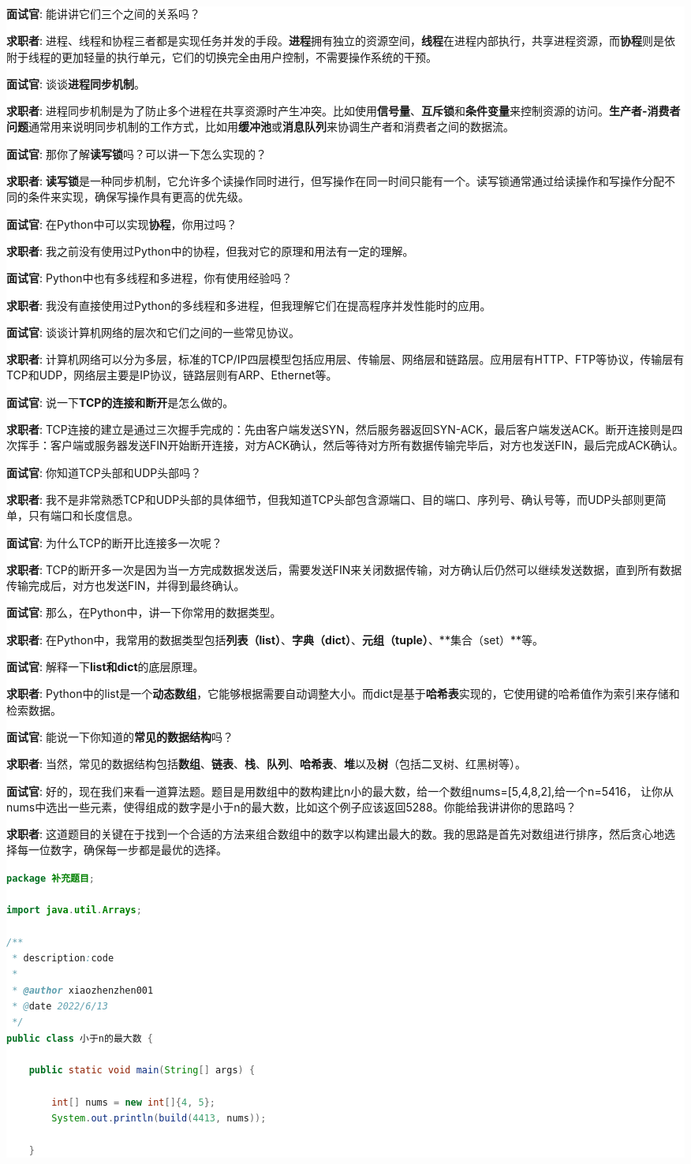 **面试官**: 能讲讲它们三个之间的关系吗？ 

**求职者**: 进程、线程和协程三者都是实现任务并发的手段。**进程**拥有独立的资源空间，**线程**在进程内部执行，共享进程资源，而**协程**则是依附于线程的更加轻量的执行单元，它们的切换完全由用户控制，不需要操作系统的干预。 

**面试官**: 谈谈**进程同步机制**。 

**求职者**: 进程同步机制是为了防止多个进程在共享资源时产生冲突。比如使用**信号量**、**互斥锁**和**条件变量**来控制资源的访问。**生产者-消费者问题**通常用来说明同步机制的工作方式，比如用**缓冲池**或**消息队列**来协调生产者和消费者之间的数据流。

**面试官**: 那你了解**读写锁**吗？可以讲一下怎么实现的？ 

**求职者**: **读写锁**是一种同步机制，它允许多个读操作同时进行，但写操作在同一时间只能有一个。读写锁通常通过给读操作和写操作分配不同的条件来实现，确保写操作具有更高的优先级。 

**面试官**: 在Python中可以实现**协程**，你用过吗？ 

**求职者**: 我之前没有使用过Python中的协程，但我对它的原理和用法有一定的理解。 

**面试官**: Python中也有多线程和多进程，你有使用经验吗？ 

**求职者**: 我没有直接使用过Python的多线程和多进程，但我理解它们在提高程序并发性能时的应用。 

**面试官**: 谈谈计算机网络的层次和它们之间的一些常见协议。 

**求职者**: 计算机网络可以分为多层，标准的TCP/IP四层模型包括应用层、传输层、网络层和链路层。应用层有HTTP、FTP等协议，传输层有TCP和UDP，网络层主要是IP协议，链路层则有ARP、Ethernet等。 

**面试官**: 说一下**TCP的连接和断开**是怎么做的。 

**求职者**: TCP连接的建立是通过三次握手完成的：先由客户端发送SYN，然后服务器返回SYN-ACK，最后客户端发送ACK。断开连接则是四次挥手：客户端或服务器发送FIN开始断开连接，对方ACK确认，然后等待对方所有数据传输完毕后，对方也发送FIN，最后完成ACK确认。 

**面试官**: 你知道TCP头部和UDP头部吗？ 

**求职者**: 我不是非常熟悉TCP和UDP头部的具体细节，但我知道TCP头部包含源端口、目的端口、序列号、确认号等，而UDP头部则更简单，只有端口和长度信息。 

**面试官**: 为什么TCP的断开比连接多一次呢？ 

**求职者**: TCP的断开多一次是因为当一方完成数据发送后，需要发送FIN来关闭数据传输，对方确认后仍然可以继续发送数据，直到所有数据传输完成后，对方也发送FIN，并得到最终确认。 

**面试官**: 那么，在Python中，讲一下你常用的数据类型。 

**求职者**: 在Python中，我常用的数据类型包括**列表（list）**、**字典（dict）**、**元组（tuple）**、**集合（set）**等。 

**面试官**: 解释一下**list和dict**的底层原理。 

**求职者**: Python中的list是一个**动态数组**，它能够根据需要自动调整大小。而dict是基于**哈希表**实现的，它使用键的哈希值作为索引来存储和检索数据。 

**面试官**: 能说一下你知道的**常见的数据结构**吗？ 

**求职者**: 当然，常见的数据结构包括**数组**、**链表**、**栈**、**队列**、**哈希表**、**堆**以及**树**（包括二叉树、红黑树等）。 

**面试官**: 好的，现在我们来看一道算法题。题目是用数组中的数构建比n小的最大数，给一个数组nums=[5,4,8,2],给一个n=5416， 让你从nums中选出一些元素，使得组成的数字是小于n的最大数，比如这个例子应该返回5288。你能给我讲讲你的思路吗？ 

**求职者**: 这道题目的关键在于找到一个合适的方法来组合数组中的数字以构建出最大的数。我的思路是首先对数组进行排序，然后贪心地选择每一位数字，确保每一步都是最优的选择。 
```java
package 补充题目;

import java.util.Arrays;

/**
 * description:code
 *
 * @author xiaozhenzhen001
 * @date 2022/6/13
 */
public class 小于n的最大数 {

    public static void main(String[] args) {

        int[] nums = new int[]{4, 5};
        System.out.println(build(4413, nums));

    }
```